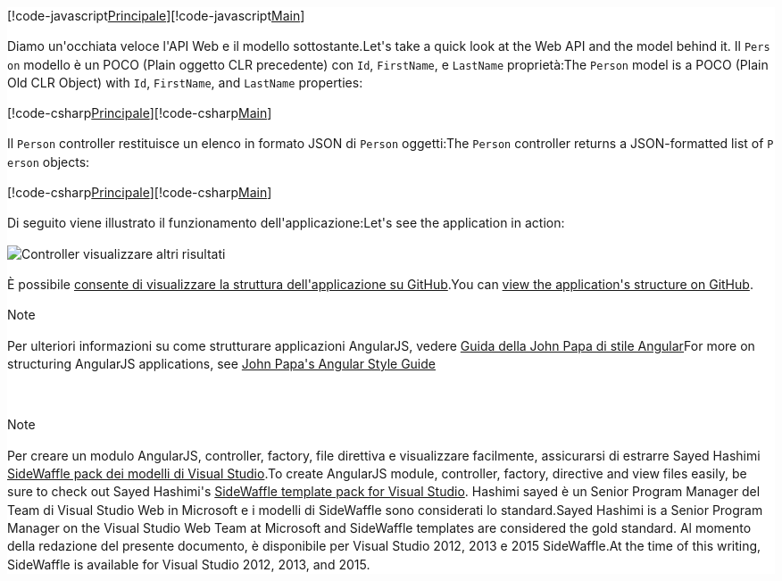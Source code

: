 <span data-ttu-id="74c46-297">[!code-javascript[Principale](../client-side/angular/sample/AngularJSSample/src/AngularJSSample/wwwroot/app/personController.js?highlight=6,7,13)]</span><span class="sxs-lookup"><span data-stu-id="74c46-297">[!code-javascript[Main](../client-side/angular/sample/AngularJSSample/src/AngularJSSample/wwwroot/app/personController.js?highlight=6,7,13)]</span></span>

<span data-ttu-id="74c46-298">Diamo un'occhiata veloce l'API Web e il modello sottostante.</span><span class="sxs-lookup"><span data-stu-id="74c46-298">Let's take a quick look at the Web API and the model behind it.</span></span> <span data-ttu-id="74c46-299">Il `Person` modello è un POCO (Plain oggetto CLR precedente) con `Id`, `FirstName`, e `LastName` proprietà:</span><span class="sxs-lookup"><span data-stu-id="74c46-299">The `Person` model is a POCO (Plain Old CLR Object) with `Id`, `FirstName`, and `LastName` properties:</span></span>

<span data-ttu-id="74c46-300">[!code-csharp[Principale](angular/sample/AngularJSSample/src/AngularJSSample/Models/Person.cs)]</span><span class="sxs-lookup"><span data-stu-id="74c46-300">[!code-csharp[Main](angular/sample/AngularJSSample/src/AngularJSSample/Models/Person.cs)]</span></span>

<span data-ttu-id="74c46-301">Il `Person` controller restituisce un elenco in formato JSON di `Person` oggetti:</span><span class="sxs-lookup"><span data-stu-id="74c46-301">The `Person` controller returns a JSON-formatted list of `Person` objects:</span></span>

<span data-ttu-id="74c46-302">[!code-csharp[Principale](../client-side/angular/sample/AngularJSSample/src/AngularJSSample/Controllers/Api/PersonController.cs?highlight=9,10,19)]</span><span class="sxs-lookup"><span data-stu-id="74c46-302">[!code-csharp[Main](../client-side/angular/sample/AngularJSSample/src/AngularJSSample/Controllers/Api/PersonController.cs?highlight=9,10,19)]</span></span>

<span data-ttu-id="74c46-303">Di seguito viene illustrato il funzionamento dell'applicazione:</span><span class="sxs-lookup"><span data-stu-id="74c46-303">Let's see the application in action:</span></span>

![Controller visualizzare altri risultati](angular/_static/rest-bound.png)

<span data-ttu-id="74c46-305">È possibile [consente di visualizzare la struttura dell'applicazione su GitHub](https://github.com/aspnet/Docs/tree/master/aspnetcore/client-side/angular/sample).</span><span class="sxs-lookup"><span data-stu-id="74c46-305">You can [view the application's structure on GitHub](https://github.com/aspnet/Docs/tree/master/aspnetcore/client-side/angular/sample).</span></span>

> [!NOTE]
> <span data-ttu-id="74c46-306">Per ulteriori informazioni su come strutturare applicazioni AngularJS, vedere [Guida della John Papa di stile Angular](https://github.com/johnpapa/angular-styleguide)</span><span class="sxs-lookup"><span data-stu-id="74c46-306">For more on structuring AngularJS applications, see [John Papa's Angular Style Guide](https://github.com/johnpapa/angular-styleguide)</span></span>

&nbsp;

> [!NOTE]
> <span data-ttu-id="74c46-307">Per creare un modulo AngularJS, controller, factory, file direttiva e visualizzare facilmente, assicurarsi di estrarre Sayed Hashimi [SideWaffle pack dei modelli di Visual Studio](http://sidewaffle.com/).</span><span class="sxs-lookup"><span data-stu-id="74c46-307">To create AngularJS module, controller, factory, directive and view files easily, be sure to check out Sayed Hashimi's [SideWaffle template pack for Visual Studio](http://sidewaffle.com/).</span></span> <span data-ttu-id="74c46-308">Hashimi sayed è un Senior Program Manager del Team di Visual Studio Web in Microsoft e i modelli di SideWaffle sono considerati lo standard.</span><span class="sxs-lookup"><span data-stu-id="74c46-308">Sayed Hashimi is a Senior Program Manager on the Visual Studio Web Team at Microsoft and SideWaffle templates are considered the gold standard.</span></span> <span data-ttu-id="74c46-309">Al momento della redazione del presente documento, è disponibile per Visual Studio 2012, 2013 e 2015 SideWaffle.</span><span class="sxs-lookup"><span data-stu-id="74c46-309">At the time of this writing, SideWaffle is available for Visual Studio 2012, 2013, and 2015.</span></span>

